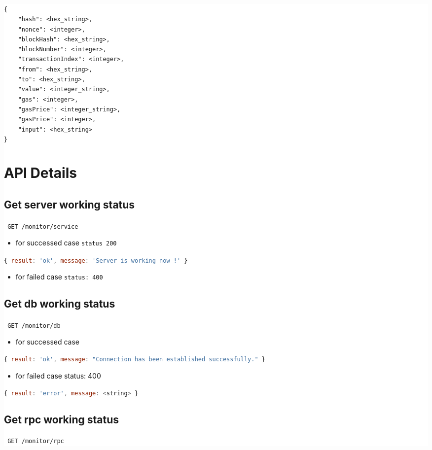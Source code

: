 ```
{
    "hash": <hex_string>,
    "nonce": <integer>,
    "blockHash": <hex_string>,
    "blockNumber": <integer>,
    "transactionIndex": <integer>,
    "from": <hex_string>,
    "to": <hex_string>,
    "value": <integer_string>,
    "gas": <integer>,
    "gasPrice": <integer_string>,
    "gasPrice": <integer>,
    "input": <hex_string>
}
```

# API Details


## Get server working status
```
 GET /monitor/service
```

* for successed case
`status 200`
```javascript
{ result: 'ok', message: 'Server is working now !' }
```
* for failed case
`status: 400`


## Get db working status
```
 GET /monitor/db
```

* for successed case
```javascript
{ result: 'ok', message: "Connection has been established successfully." }
```

* for failed case
status: 400
```javascript
{ result: 'error', message: <string> }
```


## Get rpc working status
```
 GET /monitor/rpc
```
